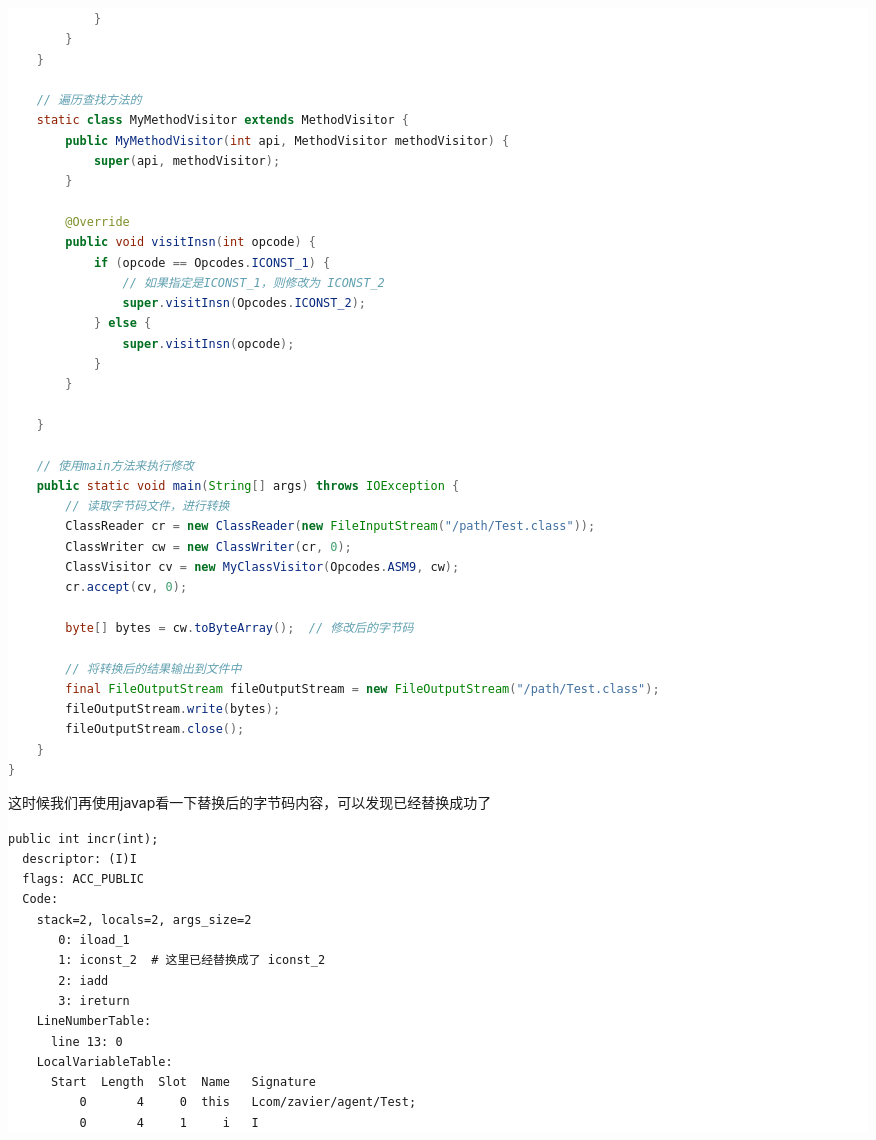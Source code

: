 ```java
            }
        }
    }

    // 遍历查找方法的
    static class MyMethodVisitor extends MethodVisitor {
        public MyMethodVisitor(int api, MethodVisitor methodVisitor) {
            super(api, methodVisitor);
        }

        @Override
        public void visitInsn(int opcode) {
            if (opcode == Opcodes.ICONST_1) {
                // 如果指定是ICONST_1，则修改为 ICONST_2
                super.visitInsn(Opcodes.ICONST_2);
            } else {
                super.visitInsn(opcode);
            }
        }

    }
    
    // 使用main方法来执行修改
    public static void main(String[] args) throws IOException {
        // 读取字节码文件，进行转换
        ClassReader cr = new ClassReader(new FileInputStream("/path/Test.class"));
        ClassWriter cw = new ClassWriter(cr, 0);
        ClassVisitor cv = new MyClassVisitor(Opcodes.ASM9, cw);
        cr.accept(cv, 0);

        byte[] bytes = cw.toByteArray();  // 修改后的字节码

        // 将转换后的结果输出到文件中
        final FileOutputStream fileOutputStream = new FileOutputStream("/path/Test.class");
        fileOutputStream.write(bytes);
        fileOutputStream.close();
    }
}
```

这时候我们再使用javap看一下替换后的字节码内容，可以发现已经替换成功了

```shell
public int incr(int);
  descriptor: (I)I
  flags: ACC_PUBLIC
  Code:
    stack=2, locals=2, args_size=2
       0: iload_1
       1: iconst_2  # 这里已经替换成了 iconst_2
       2: iadd
       3: ireturn
    LineNumberTable:
      line 13: 0
    LocalVariableTable:
      Start  Length  Slot  Name   Signature
          0       4     0  this   Lcom/zavier/agent/Test;
          0       4     1     i   I
```
